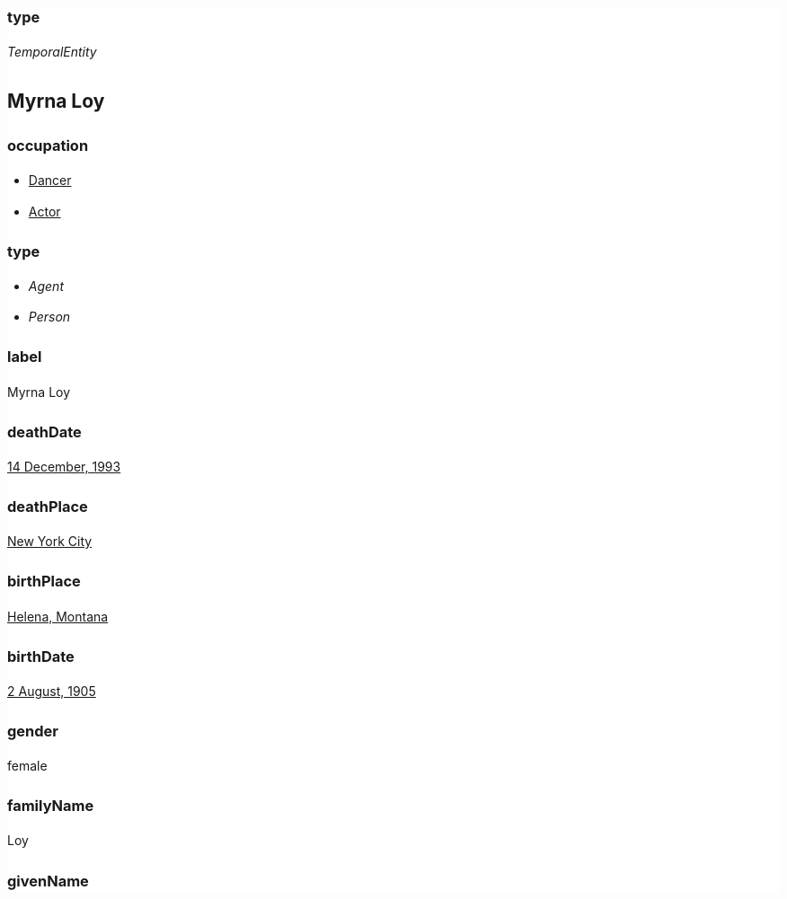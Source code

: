 ### type


*TemporalEntity*

## Myrna Loy

### occupation

 - [Dancer](#Dancer)

 - [Actor](#Actor)

### type

 - *Agent*

 - *Person*

### label


Myrna Loy

### deathDate


[14 December, 1993](#14-December-1993)

### deathPlace


[New York City](#New-York-City)

### birthPlace


[Helena, Montana](#Helena-Montana)

### birthDate


[2 August, 1905](#2-August-1905)

### gender


female

### familyName


Loy

### givenName

